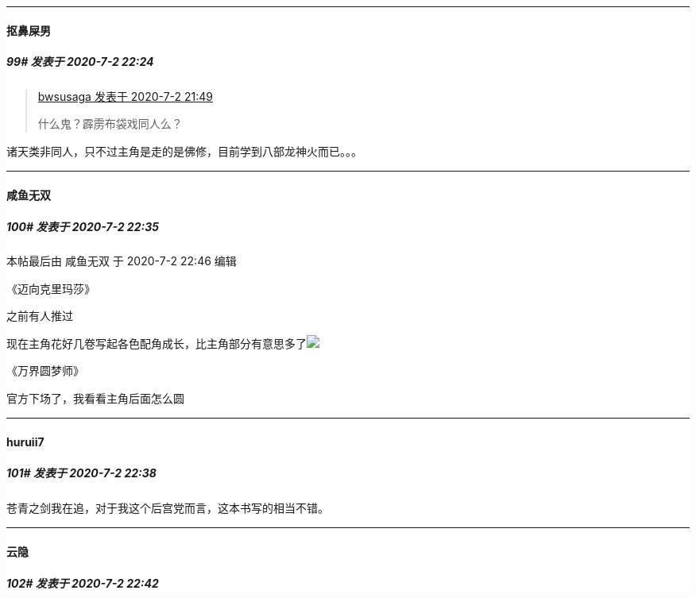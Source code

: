 
*****

####  抠鼻屎男  
##### 99#       发表于 2020-7-2 22:24



<blockquote><a href="httphttps://bbs.saraba1st.com/2b/forum.php?mod=redirect&amp;goto=findpost&amp;pid=48041543&amp;ptid=1945167" target="_blank">bwsusaga 发表于 2020-7-2 21:49</a>

什么鬼？霹雳布袋戏同人么？</blockquote>
诸天类非同人，只不过主角是走的是佛修，目前学到八部龙神火而已。。。







*****

####  咸鱼无双  
##### 100#       发表于 2020-7-2 22:35



 本帖最后由 咸鱼无双 于 2020-7-2 22:46 编辑 

《迈向克里玛莎》

之前有人推过

现在主角花好几卷写起各色配角成长，比主角部分有意思多了<img src="https://static.saraba1st.com/image/smiley/face2017/067.png" referrerpolicy="no-referrer">

《万界圆梦师》

官方下场了，我看看主角后面怎么圆







*****

####  huruii7  
##### 101#       发表于 2020-7-2 22:38




苍青之剑我在追，对于我这个后宫党而言，这本书写的相当不错。







*****

####  云隐  
##### 102#       发表于 2020-7-2 22:42
